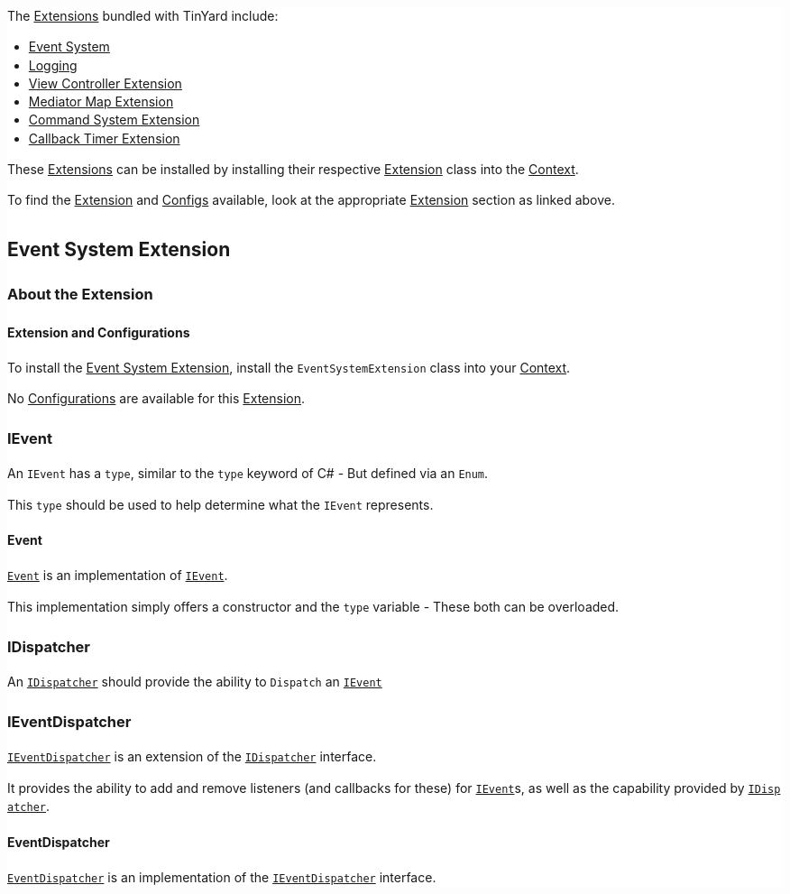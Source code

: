 The [Extensions](#IExtension) bundled with TinYard include:

* [Event System](#Event-System-Extension)
* [Logging](#Logging-Extension)
* [View Controller Extension](#View-Controller-Extension)
* [Mediator Map Extension](#Mediator-Map-Extension)
* [Command System Extension](#Command-System-Extension)
* [Callback Timer Extension](#Callback-Timer-Extension)

These [Extensions](#IExtension) can be installed by installing their respective [Extension](#IExtension) class into the [Context](#IContext).

To find the [Extension](#IExtension) and [Configs](#IConfig) available, look at the appropriate [Extension](#IExtension) section as linked above.

## Event System Extension

### About the Extension

#### Extension and Configurations

To install the [Event System Extension](#Event-System-Extension), install the `EventSystemExtension` class into your [Context](#IContext).

No [Configurations](#IConfig) are available for this [Extension](#IExtension).

### IEvent

An `IEvent` has a `type`, similar to the `type` keyword of C# - But defined via an `Enum`.

This `type` should be used to help determine what the `IEvent` represents.

#### Event

[`Event`](#Event) is an implementation of [`IEvent`](#IEvent).

This implementation simply offers a constructor and the `type` variable - These both can be overloaded.

### IDispatcher

An [`IDispatcher`](#IDispatcher) should provide the ability to `Dispatch` an [`IEvent`](#IEvent)

### IEventDispatcher

[`IEventDispatcher`](#IEventDispatcher) is an extension of the [`IDispatcher`](#IDispatcher) interface.

It provides the ability to add and remove listeners (and callbacks for these) for [`IEvent`](#IEvent)s, as well as the capability provided by [`IDispatcher`](#IDispatcher). 

#### EventDispatcher

[`EventDispatcher`](#EventDispatcher) is an implementation of the [`IEventDispatcher`](#IEventDispatcher) interface.
